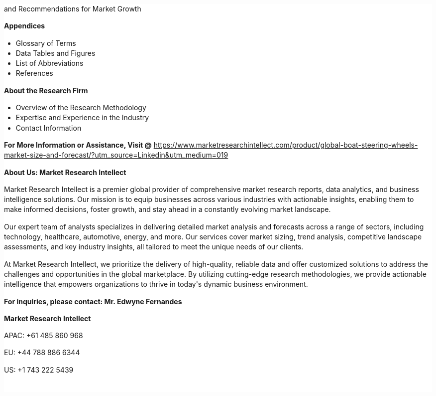 and Recommendations for Market Growth</li></ul><p><strong>Appendices</strong></p><ul><li>Glossary of Terms</li><li>Data Tables and Figures</li><li>List of Abbreviations</li><li>References</li></ul><p><strong>About the Research Firm</strong></p><ul><li>Overview of the Research Methodology</li><li>Expertise and Experience in the Industry</li><li>Contact Information</li></ul></div><div class="article-main__content" data-test-id="publishing-text-block"><p><span class="font-[700]"><strong>For More Information or Assistance, Visit @</strong>&nbsp;<a href="https://www.marketresearchintellect.com/product/global-boat-steering-wheels-market-size-and-forecast/?utm_source=Linkedin&utm_medium=019">https://www.marketresearchintellect.com/product/global-boat-steering-wheels-market-size-and-forecast/?utm_source=Linkedin&utm_medium=019</a></span></p><p><strong>About Us: Market Research Intellect</strong></p><p>Market Research Intellect is a premier global provider of comprehensive market research reports, data analytics, and business intelligence solutions. Our mission is to equip businesses across various industries with actionable insights, enabling them to make informed decisions, foster growth, and stay ahead in a constantly evolving market landscape.</p><p>Our expert team of analysts specializes in delivering detailed market analysis and forecasts across a range of sectors, including technology, healthcare, automotive, energy, and more. Our services cover market sizing, trend analysis, competitive landscape assessments, and key industry insights, all tailored to meet the unique needs of our clients.</p><p>At Market Research Intellect, we prioritize the delivery of high-quality, reliable data and offer customized solutions to address the challenges and opportunities in the global marketplace. By utilizing cutting-edge research methodologies, we provide actionable intelligence that empowers organizations to thrive in today's dynamic business environment.</p><p><strong>For inquiries, please contact: Mr. Edwyne Fernandes</strong></p><p><strong>Market Research Intellect</strong></p><p>APAC: +61 485 860 968</p><p>EU: +44 788 886 6344</p><p>US: +1 743 222 5439</p></div><div class="article-main__content" data-test-id="publishing-text-block">&nbsp;</div>
